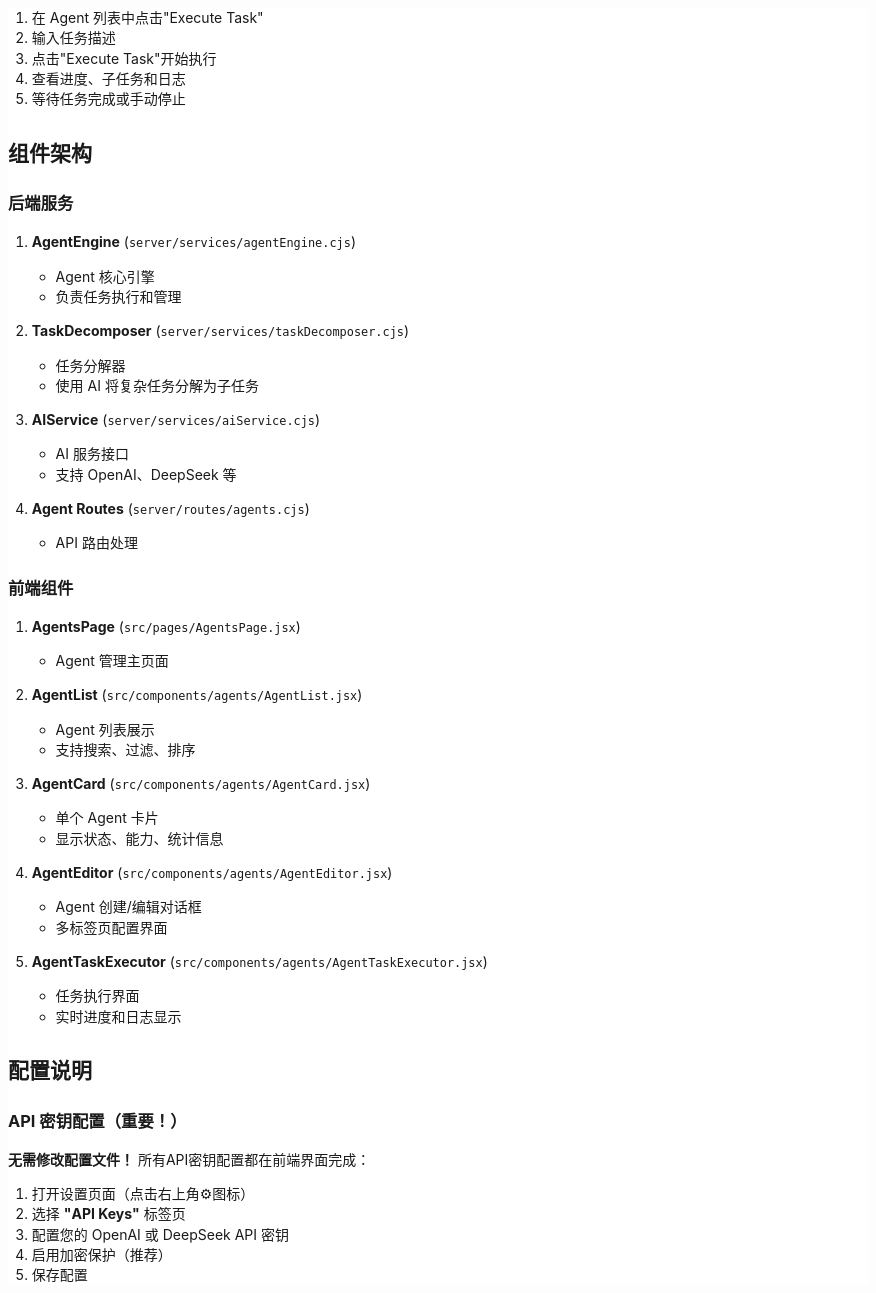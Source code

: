 1. 在 Agent 列表中点击"Execute Task"
2. 输入任务描述
3. 点击"Execute Task"开始执行
4. 查看进度、子任务和日志
5. 等待任务完成或手动停止

## 组件架构

### 后端服务

1. **AgentEngine** (`server/services/agentEngine.cjs`)
   - Agent 核心引擎
   - 负责任务执行和管理

2. **TaskDecomposer** (`server/services/taskDecomposer.cjs`)
   - 任务分解器
   - 使用 AI 将复杂任务分解为子任务

3. **AIService** (`server/services/aiService.cjs`)
   - AI 服务接口
   - 支持 OpenAI、DeepSeek 等

4. **Agent Routes** (`server/routes/agents.cjs`)
   - API 路由处理

### 前端组件

1. **AgentsPage** (`src/pages/AgentsPage.jsx`)
   - Agent 管理主页面

2. **AgentList** (`src/components/agents/AgentList.jsx`)
   - Agent 列表展示
   - 支持搜索、过滤、排序

3. **AgentCard** (`src/components/agents/AgentCard.jsx`)
   - 单个 Agent 卡片
   - 显示状态、能力、统计信息

4. **AgentEditor** (`src/components/agents/AgentEditor.jsx`)
   - Agent 创建/编辑对话框
   - 多标签页配置界面

5. **AgentTaskExecutor** (`src/components/agents/AgentTaskExecutor.jsx`)
   - 任务执行界面
   - 实时进度和日志显示

## 配置说明

### API 密钥配置（重要！）

**无需修改配置文件！** 所有API密钥配置都在前端界面完成：

1. 打开设置页面（点击右上角⚙️图标）
2. 选择 **"API Keys"** 标签页
3. 配置您的 OpenAI 或 DeepSeek API 密钥
4. 启用加密保护（推荐）
5. 保存配置
